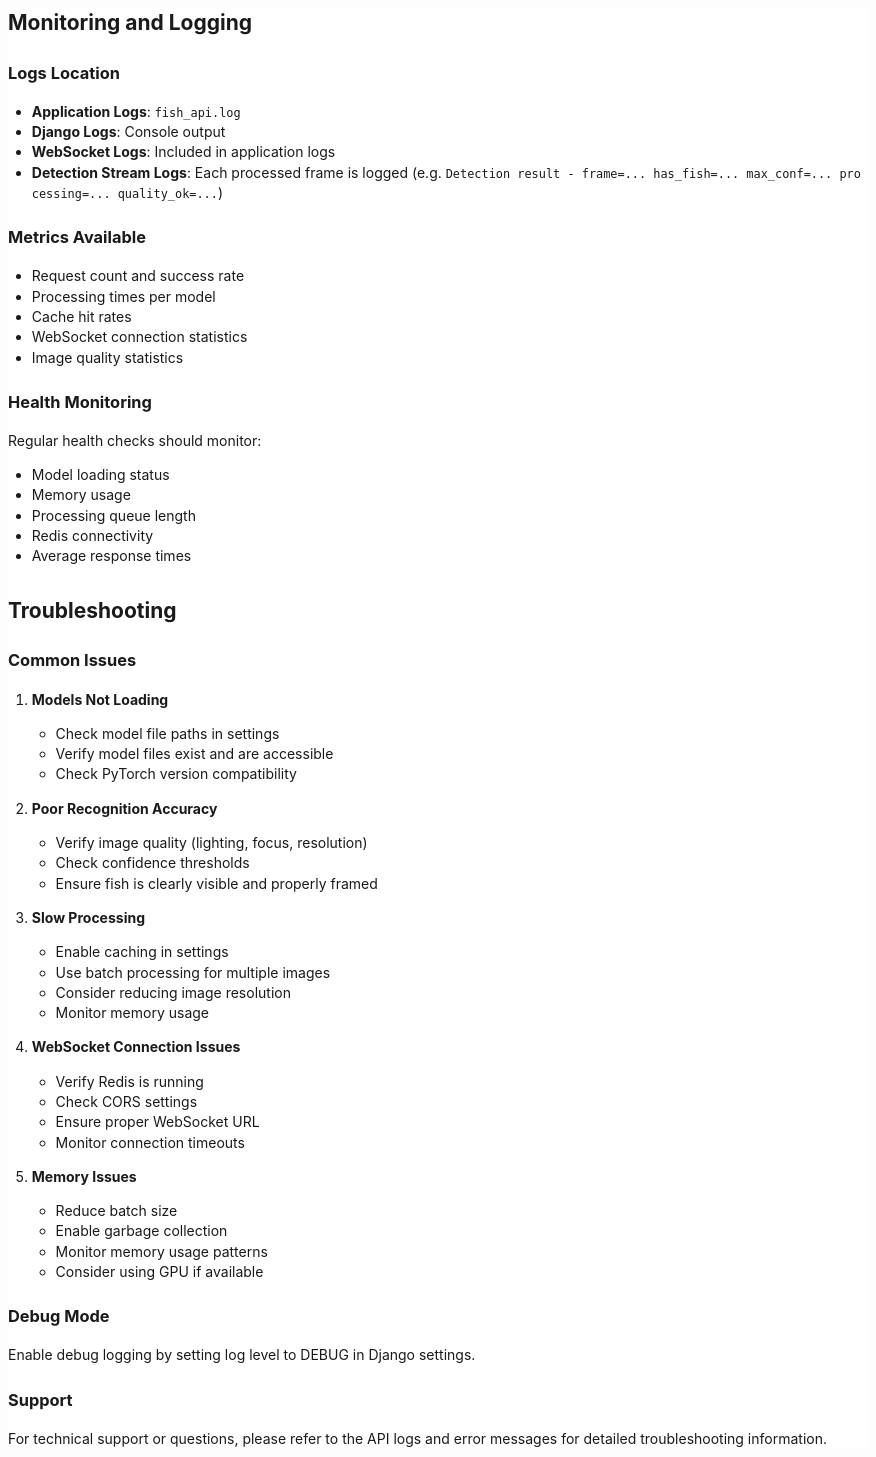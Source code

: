 ## Monitoring and Logging

### Logs Location
- **Application Logs**: `fish_api.log`
- **Django Logs**: Console output
- **WebSocket Logs**: Included in application logs
- **Detection Stream Logs**: Each processed frame is logged (e.g. `Detection result - frame=... has_fish=... max_conf=... processing=... quality_ok=...`)

### Metrics Available
- Request count and success rate
- Processing times per model
- Cache hit rates
- WebSocket connection statistics
- Image quality statistics

### Health Monitoring
Regular health checks should monitor:
- Model loading status
- Memory usage
- Processing queue length
- Redis connectivity
- Average response times

## Troubleshooting

### Common Issues

1. **Models Not Loading**
   - Check model file paths in settings
   - Verify model files exist and are accessible
   - Check PyTorch version compatibility

2. **Poor Recognition Accuracy**
   - Verify image quality (lighting, focus, resolution)
   - Check confidence thresholds
   - Ensure fish is clearly visible and properly framed

3. **Slow Processing**
   - Enable caching in settings
   - Use batch processing for multiple images
   - Consider reducing image resolution
   - Monitor memory usage

4. **WebSocket Connection Issues**
   - Verify Redis is running
   - Check CORS settings
   - Ensure proper WebSocket URL
   - Monitor connection timeouts

5. **Memory Issues**
   - Reduce batch size
   - Enable garbage collection
   - Monitor memory usage patterns
   - Consider using GPU if available

### Debug Mode
Enable debug logging by setting log level to DEBUG in Django settings.

### Support
For technical support or questions, please refer to the API logs and error messages for detailed troubleshooting information.
